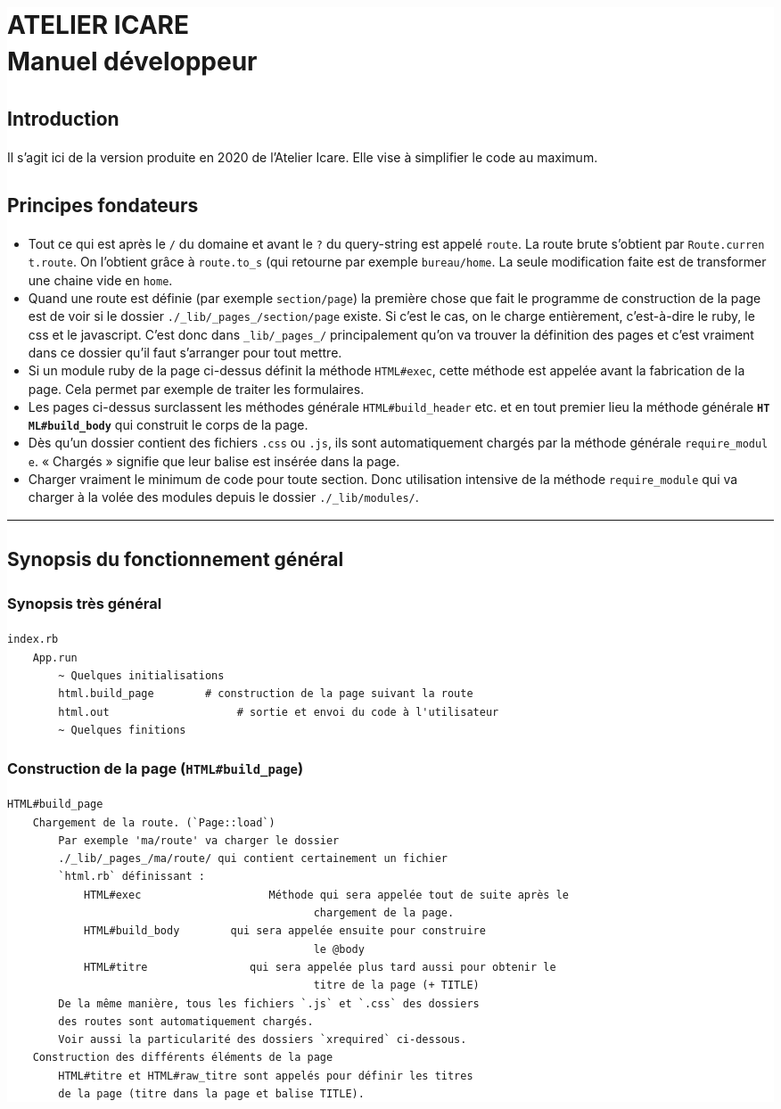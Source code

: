 # ATELIER ICARE<br>Manuel développeur

## Introduction

Il s’agit ici de la version produite en 2020 de l’Atelier Icare. Elle vise à simplifier le code au maximum.

<a name="principes"></a>

## Principes fondateurs

* Tout ce qui est après le `/` du domaine et avant le `?` du query-string est appelé `route`. La route brute s’obtient par `Route.current.route`. On l’obtient grâce à `route.to_s` (qui retourne par exemple `bureau/home`. La seule modification faite est de transformer une chaine vide en `home`.
* Quand une route est définie (par exemple `section/page`) la première chose que fait le programme de construction de la page est de voir si le dossier `./_lib/_pages_/section/page` existe. Si c’est le cas, on le charge entièrement, c’est-à-dire le ruby, le css et le javascript. C’est donc dans `_lib/_pages_/` principalement qu’on va trouver la définition des pages et c’est vraiment dans ce dossier qu’il faut s’arranger pour tout mettre.
* Si un module ruby de la page ci-dessus définit la méthode `HTML#exec`, cette méthode est appelée avant la fabrication de la page. Cela permet par exemple de traiter les formulaires.
* Les pages ci-dessus surclassent les méthodes générale `HTML#build_header` etc. et en tout premier lieu la méthode générale **`HTML#build_body`** qui construit le corps de la page.
* Dès qu’un dossier contient des fichiers `.css` ou `.js`, ils sont automatiquement chargés par la méthode générale `require_module`. « Chargés » signifie que leur balise est insérée dans la page.
* Charger vraiment le minimum de code pour toute section. Donc utilisation intensive de la méthode `require_module` qui va charger à la volée des modules depuis le dossier `./_lib/modules/`.

---

## Synopsis du fonctionnement général

### Synopsis très général

```
index.rb
    App.run
        ~ Quelques initialisations
        html.build_page        # construction de la page suivant la route
        html.out                    # sortie et envoi du code à l'utilisateur
        ~ Quelques finitions
```

### Construction de la page (`HTML#build_page`)

```
HTML#build_page
    Chargement de la route. (`Page::load`)
        Par exemple 'ma/route' va charger le dossier
        ./_lib/_pages_/ma/route/ qui contient certainement un fichier
        `html.rb` définissant :
            HTML#exec                    Méthode qui sera appelée tout de suite après le
                                                chargement de la page.
            HTML#build_body        qui sera appelée ensuite pour construire
                                                le @body
            HTML#titre                qui sera appelée plus tard aussi pour obtenir le
                                                titre de la page (+ TITLE)
        De la même manière, tous les fichiers `.js` et `.css` des dossiers
        des routes sont automatiquement chargés.
        Voir aussi la particularité des dossiers `xrequired` ci-dessous.
    Construction des différents éléments de la page
        HTML#titre et HTML#raw_titre sont appelés pour définir les titres
        de la page (titre dans la page et balise TITLE).
```